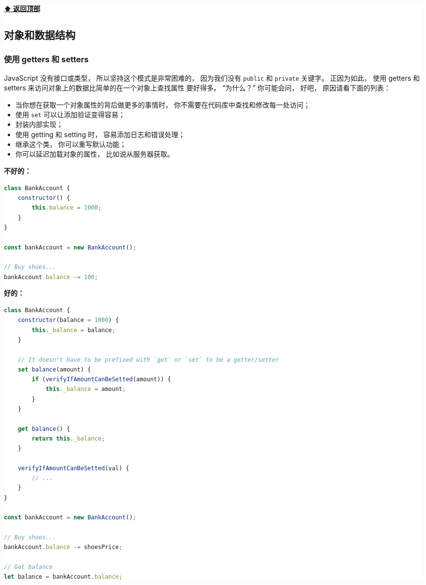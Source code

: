 **[⬆ 返回顶部](#代码整洁的-javascript)**

## **对象和数据结构**

### 使用 getters 和 setters

JavaScript 没有接口或类型， 所以坚持这个模式是非常困难的， 因为我们没有 `public` 和 `private`
关键字。 正因为如此， 使用 getters 和 setters 来访问对象上的数据比简单的在一个对象上查找属性
要好得多。 “为什么？” 你可能会问， 好吧， 原因请看下面的列表：

-   当你想在获取一个对象属性的背后做更多的事情时， 你不需要在代码库中查找和修改每一处访问；
-   使用 `set` 可以让添加验证变得容易；
-   封装内部实现；
-   使用 getting 和 setting 时， 容易添加日志和错误处理；
-   继承这个类， 你可以重写默认功能；
-   你可以延迟加载对象的属性， 比如说从服务器获取。

**不好的：**

```javascript
class BankAccount {
    constructor() {
        this.balance = 1000;
    }
}

const bankAccount = new BankAccount();

// Buy shoes...
bankAccount.balance -= 100;
```

**好的：**

```javascript
class BankAccount {
    constructor(balance = 1000) {
        this._balance = balance;
    }

    // It doesn't have to be prefixed with `get` or `set` to be a getter/setter
    set balance(amount) {
        if (verifyIfAmountCanBeSetted(amount)) {
            this._balance = amount;
        }
    }

    get balance() {
        return this._balance;
    }

    verifyIfAmountCanBeSetted(val) {
        // ...
    }
}

const bankAccount = new BankAccount();

// Buy shoes...
bankAccount.balance -= shoesPrice;

// Get balance
let balance = bankAccount.balance;
```
